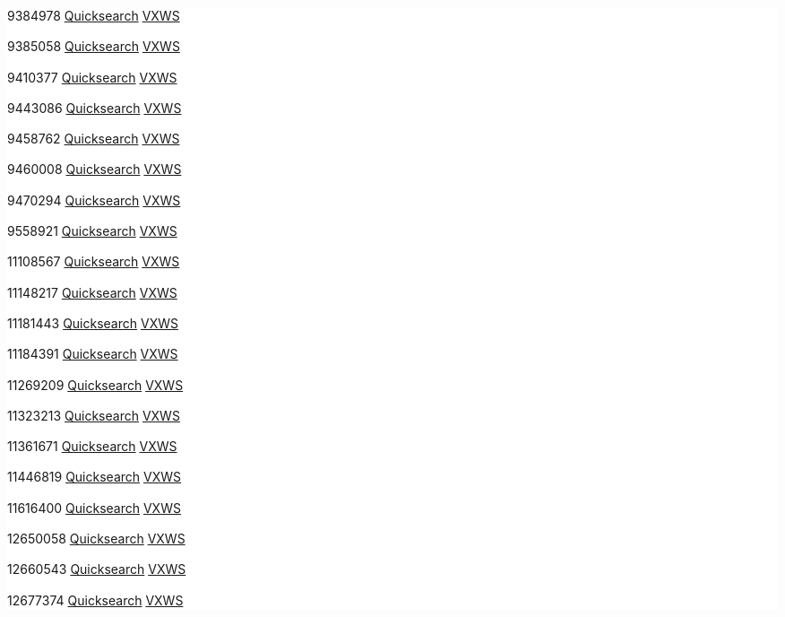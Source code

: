 9384978 [Quicksearch](https://search.library.yale.edu/catalog/9384978) [VXWS](http://prodorbis.library.yale.edu:7014/vxws/GetHoldingsService?bibId=9384978)

9385058 [Quicksearch](https://search.library.yale.edu/catalog/9385058) [VXWS](http://prodorbis.library.yale.edu:7014/vxws/GetHoldingsService?bibId=9385058)

9410377 [Quicksearch](https://search.library.yale.edu/catalog/9410377) [VXWS](http://prodorbis.library.yale.edu:7014/vxws/GetHoldingsService?bibId=9410377)

9443086 [Quicksearch](https://search.library.yale.edu/catalog/9443086) [VXWS](http://prodorbis.library.yale.edu:7014/vxws/GetHoldingsService?bibId=9443086)

9458762 [Quicksearch](https://search.library.yale.edu/catalog/9458762) [VXWS](http://prodorbis.library.yale.edu:7014/vxws/GetHoldingsService?bibId=9458762)

9460008 [Quicksearch](https://search.library.yale.edu/catalog/9460008) [VXWS](http://prodorbis.library.yale.edu:7014/vxws/GetHoldingsService?bibId=9460008)

9470294 [Quicksearch](https://search.library.yale.edu/catalog/9470294) [VXWS](http://prodorbis.library.yale.edu:7014/vxws/GetHoldingsService?bibId=9470294)

9558921 [Quicksearch](https://search.library.yale.edu/catalog/9558921) [VXWS](http://prodorbis.library.yale.edu:7014/vxws/GetHoldingsService?bibId=9558921)

11108567 [Quicksearch](https://search.library.yale.edu/catalog/11108567) [VXWS](http://prodorbis.library.yale.edu:7014/vxws/GetHoldingsService?bibId=11108567)

11148217 [Quicksearch](https://search.library.yale.edu/catalog/11148217) [VXWS](http://prodorbis.library.yale.edu:7014/vxws/GetHoldingsService?bibId=11148217)

11181443 [Quicksearch](https://search.library.yale.edu/catalog/11181443) [VXWS](http://prodorbis.library.yale.edu:7014/vxws/GetHoldingsService?bibId=11181443)

11184391 [Quicksearch](https://search.library.yale.edu/catalog/11184391) [VXWS](http://prodorbis.library.yale.edu:7014/vxws/GetHoldingsService?bibId=11184391)

11269209 [Quicksearch](https://search.library.yale.edu/catalog/11269209) [VXWS](http://prodorbis.library.yale.edu:7014/vxws/GetHoldingsService?bibId=11269209)

11323213 [Quicksearch](https://search.library.yale.edu/catalog/11323213) [VXWS](http://prodorbis.library.yale.edu:7014/vxws/GetHoldingsService?bibId=11323213)

11361671 [Quicksearch](https://search.library.yale.edu/catalog/11361671) [VXWS](http://prodorbis.library.yale.edu:7014/vxws/GetHoldingsService?bibId=11361671)

11446819 [Quicksearch](https://search.library.yale.edu/catalog/11446819) [VXWS](http://prodorbis.library.yale.edu:7014/vxws/GetHoldingsService?bibId=11446819)

11616400 [Quicksearch](https://search.library.yale.edu/catalog/11616400) [VXWS](http://prodorbis.library.yale.edu:7014/vxws/GetHoldingsService?bibId=11616400)

12650058 [Quicksearch](https://search.library.yale.edu/catalog/12650058) [VXWS](http://prodorbis.library.yale.edu:7014/vxws/GetHoldingsService?bibId=12650058)

12660543 [Quicksearch](https://search.library.yale.edu/catalog/12660543) [VXWS](http://prodorbis.library.yale.edu:7014/vxws/GetHoldingsService?bibId=12660543)

12677374 [Quicksearch](https://search.library.yale.edu/catalog/12677374) [VXWS](http://prodorbis.library.yale.edu:7014/vxws/GetHoldingsService?bibId=12677374)
